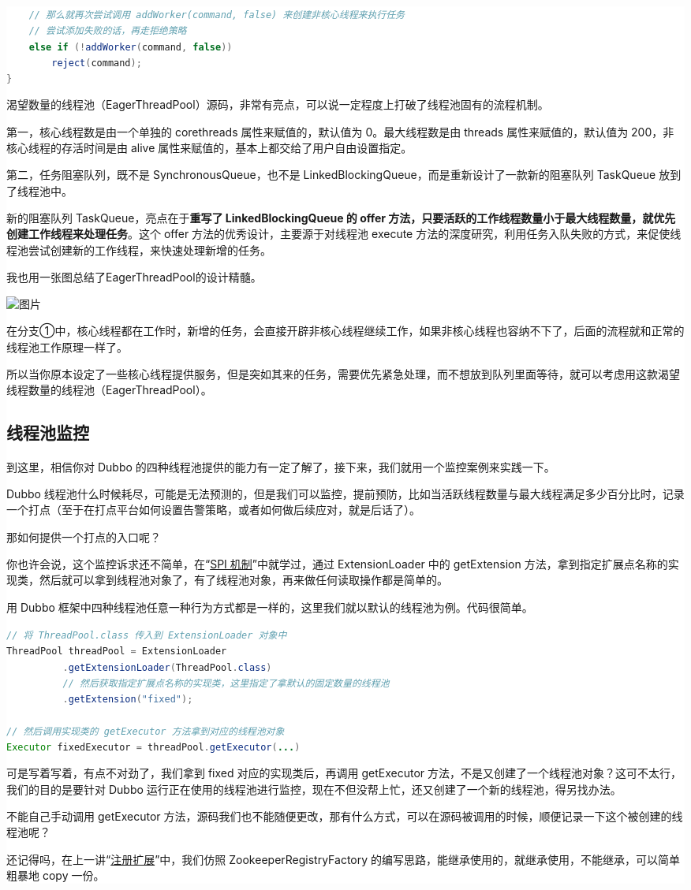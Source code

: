```java
    // 那么就再次尝试调用 addWorker(command, false) 来创建非核心线程来执行任务
    // 尝试添加失败的话，再走拒绝策略
    else if (!addWorker(command, false))
        reject(command);
}
```

渴望数量的线程池（EagerThreadPool）源码，非常有亮点，可以说一定程度上打破了线程池固有的流程机制。

第一，核心线程数是由一个单独的 corethreads 属性来赋值的，默认值为 0。最大线程数是由 threads 属性来赋值的，默认值为 200，非核心线程的存活时间是由 alive 属性来赋值的，基本上都交给了用户自由设置指定。

第二，任务阻塞队列，既不是 SynchronousQueue，也不是 LinkedBlockingQueue，而是重新设计了一款新的阻塞队列 TaskQueue 放到了线程池中。

新的阻塞队列 TaskQueue，亮点在于**重写了 LinkedBlockingQueue 的 offer 方法，只要活跃的工作线程数量小于最大线程数量，就优先创建工作线程来处理任务**。这个 offer 方法的优秀设计，主要源于对线程池 execute 方法的深度研究，利用任务入队失败的方式，来促使线程池尝试创建新的工作线程，来快速处理新增的任务。

我也用一张图总结了EagerThreadPool的设计精髓。

![图片](https://static001.geekbang.org/resource/image/42/b9/427e89fc40cea22fd73a9979162e64b9.jpg?wh=1920x1134)

在分支①中，核心线程都在工作时，新增的任务，会直接开辟非核心线程继续工作，如果非核心线程也容纳不下了，后面的流程就和正常的线程池工作原理一样了。

所以当你原本设定了一些核心线程提供服务，但是突如其来的任务，需要优先紧急处理，而不想放到队列里面等待，就可以考虑用这款渴望线程数量的线程池（EagerThreadPool）。

## 线程池监控

到这里，相信你对 Dubbo 的四种线程池提供的能力有一定了解了，接下来，我们就用一个监控案例来实践一下。

Dubbo 线程池什么时候耗尽，可能是无法预测的，但是我们可以监控，提前预防，比如当活跃线程数量与最大线程满足多少百分比时，记录一个打点（至于在打点平台如何设置告警策略，或者如何做后续应对，就是后话了）。

那如何提供一个打点的入口呢？

你也许会说，这个监控诉求还不简单，在“[SPI 机制](https://time.geekbang.org/column/article/620900)”中就学过，通过 ExtensionLoader 中的 getExtension 方法，拿到指定扩展点名称的实现类，然后就可以拿到线程池对象了，有了线程池对象，再来做任何读取操作都是简单的。

用 Dubbo 框架中四种线程池任意一种行为方式都是一样的，这里我们就以默认的线程池为例。代码很简单。

```java
// 将 ThreadPool.class 传入到 ExtensionLoader 对象中
ThreadPool threadPool = ExtensionLoader
          .getExtensionLoader(ThreadPool.class)
          // 然后获取指定扩展点名称的实现类，这里指定了拿默认的固定数量的线程池
          .getExtension("fixed");
          
// 然后调用实现类的 getExecutor 方法拿到对应的线程池对象
Executor fixedExecutor = threadPool.getExecutor(...)
```

可是写着写着，有点不对劲了，我们拿到 fixed 对应的实现类后，再调用 getExecutor 方法，不是又创建了一个线程池对象？这可不太行，我们的目的是要针对 Dubbo 运行正在使用的线程池进行监控，现在不但没帮上忙，还又创建了一个新的线程池，得另找办法。

不能自己手动调用 getExecutor 方法，源码我们也不能随便更改，那有什么方式，可以在源码被调用的时候，顺便记录一下这个被创建的线程池呢？

还记得吗，在上一讲“[注册扩展](https://time.geekbang.org/column/article/625388)”中，我们仿照 ZookeeperRegistryFactory 的编写思路，能继承使用的，就继承使用，不能继承，可以简单粗暴地 copy 一份。
